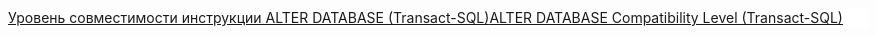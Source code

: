  [<span data-ttu-id="205f1-195">Уровень совместимости инструкции ALTER DATABASE (Transact-SQL)</span><span class="sxs-lookup"><span data-stu-id="205f1-195">ALTER DATABASE Compatibility Level &#40;Transact-SQL&#41;</span></span>](/sql/t-sql/statements/alter-database-transact-sql-compatibility-level)  
  
  
